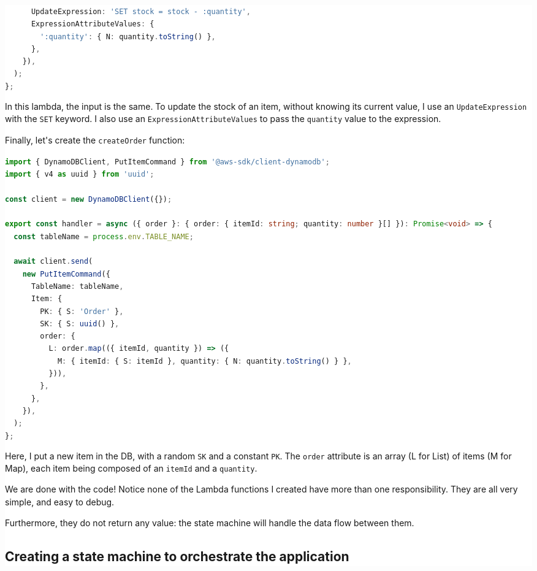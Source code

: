 ```typescript
      UpdateExpression: 'SET stock = stock - :quantity',
      ExpressionAttributeValues: {
        ':quantity': { N: quantity.toString() },
      },
    }),
  );
};
```

In this lambda, the input is the same. To update the stock of an item, without knowing its current value, I use an `UpdateExpression` with the `SET` keyword. I also use an `ExpressionAttributeValues` to pass the `quantity` value to the expression.

Finally, let's create the `createOrder` function:

```typescript
import { DynamoDBClient, PutItemCommand } from '@aws-sdk/client-dynamodb';
import { v4 as uuid } from 'uuid';

const client = new DynamoDBClient({});

export const handler = async ({ order }: { order: { itemId: string; quantity: number }[] }): Promise<void> => {
  const tableName = process.env.TABLE_NAME;

  await client.send(
    new PutItemCommand({
      TableName: tableName,
      Item: {
        PK: { S: 'Order' },
        SK: { S: uuid() },
        order: {
          L: order.map(({ itemId, quantity }) => ({
            M: { itemId: { S: itemId }, quantity: { N: quantity.toString() } },
          })),
        },
      },
    }),
  );
};
```

Here, I put a new item in the DB, with a random `SK` and a constant `PK`. The `order` attribute is an array (L for List) of items (M for Map), each item being composed of an `itemId` and a `quantity`.

We are done with the code! Notice none of the Lambda functions I created have more than one responsibility. They are all very simple, and easy to debug.

Furthermore, they do not return any value: the state machine will handle the data flow between them.

## Creating a state machine to orchestrate the application
